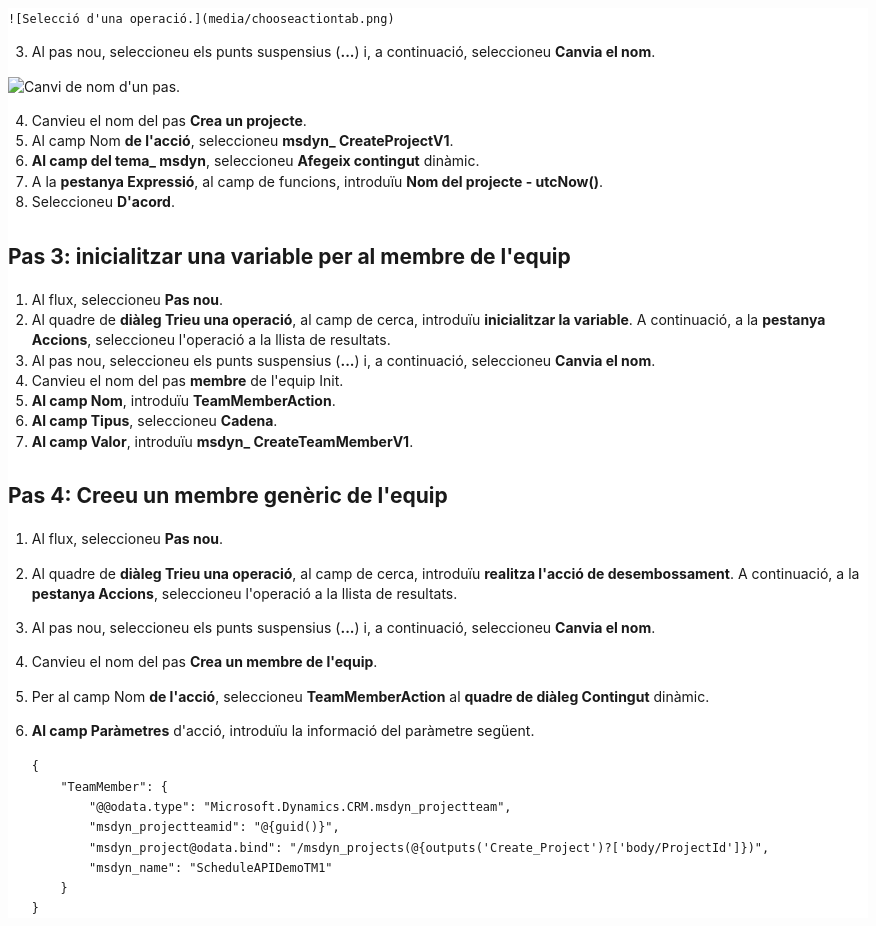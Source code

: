    ![Selecció d'una operació.](media/chooseactiontab.png)

3. Al pas nou, seleccioneu els punts suspensius (**...**) i, a continuació, seleccioneu **Canvia el nom**.

![Canvi de nom d'un pas.](media/renamestep.png)

4. Canvieu el nom del pas **Crea un projecte**.
5. Al camp Nom **de l'acció**, seleccioneu **msdyn\_ CreateProjectV1**.
6. **Al camp del tema\_ msdyn**, seleccioneu **Afegeix contingut** dinàmic.
7. A la **pestanya Expressió**, al camp de funcions, introduïu **Nom del projecte - utcNow()**.
8. Seleccioneu **D'acord**.

## <a name="step-3-initialize-a-variable-for-the-team-member"></a><a id="3"></a> Pas 3: inicialitzar una variable per al membre de l'equip

1. Al flux, seleccioneu **Pas nou**.
2. Al quadre de **diàleg Trieu una operació**, al camp de cerca, introduïu **inicialitzar la variable**. A continuació, a la **pestanya Accions**, seleccioneu l'operació a la llista de resultats.
3. Al pas nou, seleccioneu els punts suspensius (**...**) i, a continuació, seleccioneu **Canvia el nom**.
4. Canvieu el nom del pas **membre** de l'equip Init.
5. **Al camp Nom**, introduïu **TeamMemberAction**.
6. **Al camp Tipus**, seleccioneu **Cadena**.
7. **Al camp Valor**, introduïu **msdyn\_ CreateTeamMemberV1**.

## <a name="step-4-create-a-generic-team-member"></a><a id="4"></a> Pas 4: Creeu un membre genèric de l'equip

1. Al flux, seleccioneu **Pas nou**.
2. Al quadre de **diàleg Trieu una operació**, al camp de cerca, introduïu **realitza l'acció de desembossament**. A continuació, a la **pestanya Accions**, seleccioneu l'operació a la llista de resultats.
3. Al pas nou, seleccioneu els punts suspensius (**...**) i, a continuació, seleccioneu **Canvia el nom**.
4. Canvieu el nom del pas **Crea un membre de l'equip**.
5. Per al camp Nom **de l'acció**, seleccioneu **TeamMemberAction** al **quadre de diàleg Contingut** dinàmic.
6. **Al camp Paràmetres** d'acció, introduïu la informació del paràmetre següent.

    ```
    {
        "TeamMember": {
            "@@odata.type": "Microsoft.Dynamics.CRM.msdyn_projectteam",
            "msdyn_projectteamid": "@{guid()}",
            "msdyn_project@odata.bind": "/msdyn_projects(@{outputs('Create_Project')?['body/ProjectId']})",
            "msdyn_name": "ScheduleAPIDemoTM1"
        }
    } 
    ```
